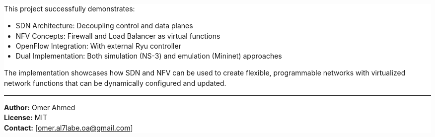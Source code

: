 This project successfully demonstrates:

- SDN Architecture: Decoupling control and data planes
- NFV Concepts: Firewall and Load Balancer as virtual functions
- OpenFlow Integration: With external Ryu controller
- Dual Implementation: Both simulation (NS-3) and emulation (Mininet) approaches

The implementation showcases how SDN and NFV can be used to create flexible, programmable networks with virtualized network functions that can be dynamically configured and updated.

---

**Author:** Omer Ahmed  
**License:** MIT  
**Contact:** [omer.al7labe.oa@gmail.com]